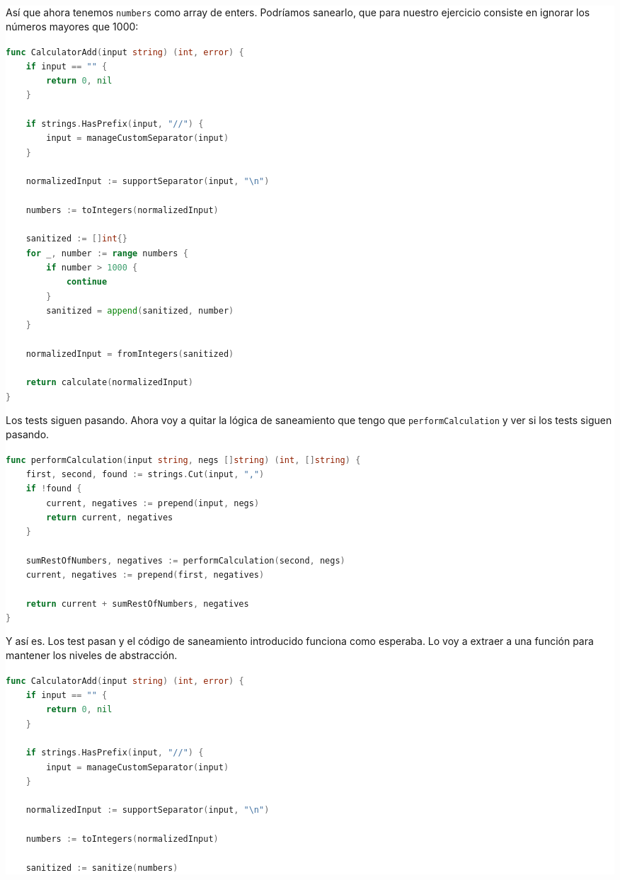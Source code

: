 Así que ahora tenemos `numbers` como array de enters. Podríamos sanearlo, que para nuestro ejercicio consiste en ignorar los números mayores que 1000:

```go
func CalculatorAdd(input string) (int, error) {
	if input == "" {
		return 0, nil
	}

	if strings.HasPrefix(input, "//") {
		input = manageCustomSeparator(input)
	}

	normalizedInput := supportSeparator(input, "\n")

	numbers := toIntegers(normalizedInput)

	sanitized := []int{}
	for _, number := range numbers {
		if number > 1000 {
			continue
		}
		sanitized = append(sanitized, number)
	}

	normalizedInput = fromIntegers(sanitized)

	return calculate(normalizedInput)
}
```

Los tests siguen pasando. Ahora voy a quitar la lógica de saneamiento que tengo que `performCalculation` y ver si los tests siguen pasando.

```go
func performCalculation(input string, negs []string) (int, []string) {
	first, second, found := strings.Cut(input, ",")
	if !found {
		current, negatives := prepend(input, negs)
		return current, negatives
	}

	sumRestOfNumbers, negatives := performCalculation(second, negs)
	current, negatives := prepend(first, negatives)

	return current + sumRestOfNumbers, negatives
}
```

Y así es. Los test pasan y el código de saneamiento introducido funciona como esperaba. Lo voy a extraer a una función para mantener los niveles de abstracción.

```go
func CalculatorAdd(input string) (int, error) {
	if input == "" {
		return 0, nil
	}

	if strings.HasPrefix(input, "//") {
		input = manageCustomSeparator(input)
	}

	normalizedInput := supportSeparator(input, "\n")

	numbers := toIntegers(normalizedInput)

	sanitized := sanitize(numbers)
```